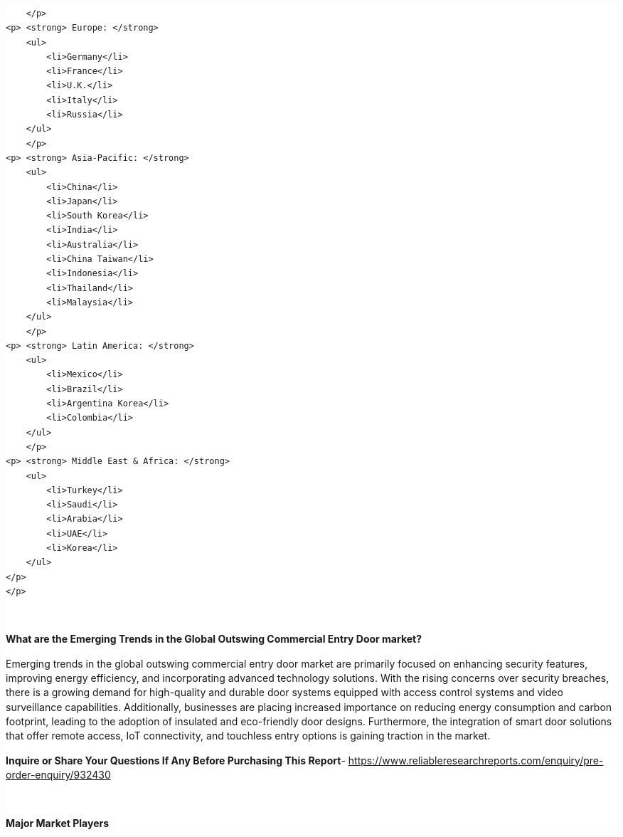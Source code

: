         </p> 
    <p> <strong> Europe: </strong>
        <ul>
            <li>Germany</li>
            <li>France</li>
            <li>U.K.</li>
            <li>Italy</li>
            <li>Russia</li>
        </ul>
        </p> 
    <p> <strong> Asia-Pacific: </strong>
        <ul>
            <li>China</li>
            <li>Japan</li>
            <li>South Korea</li>
            <li>India</li>
            <li>Australia</li>
            <li>China Taiwan</li>
            <li>Indonesia</li>
            <li>Thailand</li>
            <li>Malaysia</li>
        </ul>
        </p> 
    <p> <strong> Latin America: </strong>
        <ul>
            <li>Mexico</li>
            <li>Brazil</li>
            <li>Argentina Korea</li>
            <li>Colombia</li>
        </ul>
        </p> 
    <p> <strong> Middle East & Africa: </strong>
        <ul>
            <li>Turkey</li>
            <li>Saudi</li>
            <li>Arabia</li>
            <li>UAE</li>
            <li>Korea</li>
        </ul>
    </p>
    </p>
<p>&nbsp;</p>
<p><strong>What are the Emerging Trends in the Global Outswing Commercial Entry Door market?</strong></p>
<p><p>Emerging trends in the global outswing commercial entry door market are primarily focused on enhancing security features, improving energy efficiency, and incorporating advanced technology solutions. With the rising concerns over security breaches, there is a growing demand for high-quality and durable door systems equipped with access control systems and video surveillance capabilities. Additionally, businesses are placing increased importance on reducing energy consumption and carbon footprint, leading to the adoption of insulated and eco-friendly door designs. Furthermore, the integration of smart door solutions that offer remote access, IoT connectivity, and touchless entry options is gaining traction in the market.</p></p>
<p><strong>Inquire or Share Your Questions If Any Before Purchasing This Report</strong>- <a href="https://www.reliableresearchreports.com/enquiry/pre-order-enquiry/932430">https://www.reliableresearchreports.com/enquiry/pre-order-enquiry/932430</a></p>
<p>&nbsp;</p>
<p><strong>Major Market Players</strong></p>